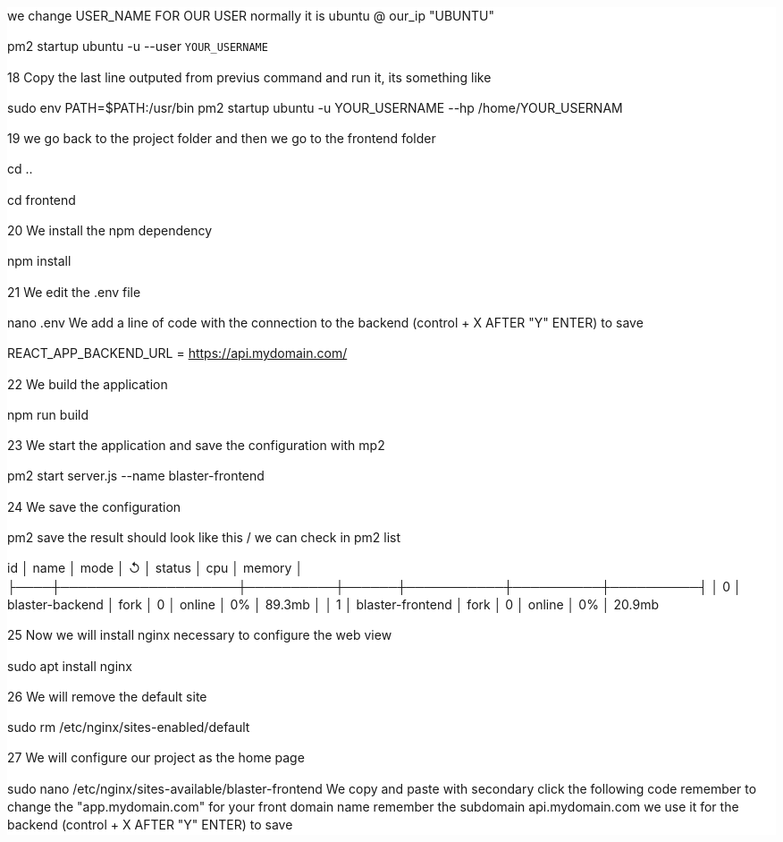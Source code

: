 we change USER_NAME FOR OUR USER normally it is ubuntu @ our_ip "UBUNTU"

pm2 startup ubuntu -u --user `YOUR_USERNAME`
 

18 Copy the last line outputed from previus command and run it, its something like



sudo env PATH=\$PATH:/usr/bin pm2 startup ubuntu -u YOUR_USERNAME --hp /home/YOUR_USERNAM
 

19 we go back to the project folder and then we go to the frontend folder

cd  ..
 

cd frontend
 

20 We install the npm dependency

npm install
 

21 We edit the .env file

nano .env
We add a line of code with the connection to the backend (control + X AFTER "Y" ENTER) to save

REACT_APP_BACKEND_URL = https://api.mydomain.com/
 

22 We build the application

npm run build
 

23 We start the application and save the configuration with mp2

pm2 start server.js --name blaster-frontend
 

24 We save the configuration 

pm2 save
 the result should look like this / we can check in pm2 list

 id │ name               │ mode     │ ↺    │ status    │ cpu      │ memory   │
├────┼────────────────────┼──────────┼──────┼───────────┼──────────┼──────────┤
│ 0  │ blaster-backend    │ fork     │ 0    │ online    │ 0%       │ 89.3mb   │
│ 1  │ blaster-frontend   │ fork     │ 0    │ online    │ 0%       │ 20.9mb   
 

25 Now we will install nginx necessary to configure the web view

sudo apt install nginx
 

26 We will remove the default site

sudo rm /etc/nginx/sites-enabled/default
 

27 We will configure our project as the home page

sudo nano /etc/nginx/sites-available/blaster-frontend
We copy and paste with secondary click the following code remember to change the "app.mydomain.com" for your front domain name remember the subdomain api.mydomain.com we use it for the backend (control + X AFTER "Y" ENTER) to save
